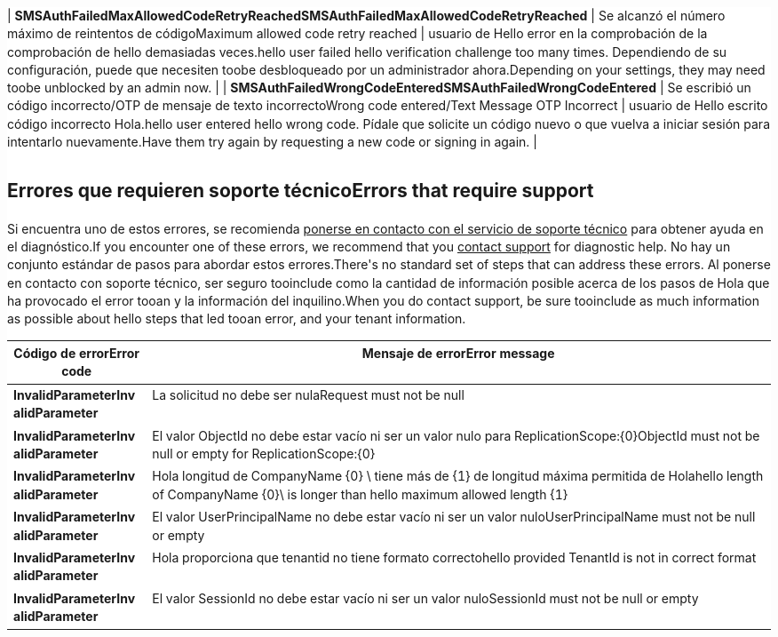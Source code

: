 | <span data-ttu-id="8caea-222">**SMSAuthFailedMaxAllowedCodeRetryReached**</span><span class="sxs-lookup"><span data-stu-id="8caea-222">**SMSAuthFailedMaxAllowedCodeRetryReached**</span></span> | <span data-ttu-id="8caea-223">Se alcanzó el número máximo de reintentos de código</span><span class="sxs-lookup"><span data-stu-id="8caea-223">Maximum allowed code retry reached</span></span> | <span data-ttu-id="8caea-224">usuario de Hello error en la comprobación de la comprobación de hello demasiadas veces.</span><span class="sxs-lookup"><span data-stu-id="8caea-224">hello user failed hello verification challenge too many times.</span></span> <span data-ttu-id="8caea-225">Dependiendo de su configuración, puede que necesiten toobe desbloqueado por un administrador ahora.</span><span class="sxs-lookup"><span data-stu-id="8caea-225">Depending on your settings, they may need toobe unblocked by an admin now.</span></span>  |
| <span data-ttu-id="8caea-226">**SMSAuthFailedWrongCodeEntered**</span><span class="sxs-lookup"><span data-stu-id="8caea-226">**SMSAuthFailedWrongCodeEntered**</span></span> | <span data-ttu-id="8caea-227">Se escribió un código incorrecto/OTP de mensaje de texto incorrecto</span><span class="sxs-lookup"><span data-stu-id="8caea-227">Wrong code entered/Text Message OTP Incorrect</span></span> | <span data-ttu-id="8caea-228">usuario de Hello escrito código incorrecto Hola.</span><span class="sxs-lookup"><span data-stu-id="8caea-228">hello user entered hello wrong code.</span></span> <span data-ttu-id="8caea-229">Pídale que solicite un código nuevo o que vuelva a iniciar sesión para intentarlo nuevamente.</span><span class="sxs-lookup"><span data-stu-id="8caea-229">Have them try again by requesting a new code or signing in again.</span></span> |

## <a name="errors-that-require-support"></a><span data-ttu-id="8caea-230">Errores que requieren soporte técnico</span><span class="sxs-lookup"><span data-stu-id="8caea-230">Errors that require support</span></span>

<span data-ttu-id="8caea-231">Si encuentra uno de estos errores, se recomienda [ponerse en contacto con el servicio de soporte técnico](#contact-microsoft-support) para obtener ayuda en el diagnóstico.</span><span class="sxs-lookup"><span data-stu-id="8caea-231">If you encounter one of these errors, we recommend that you [contact support](#contact-microsoft-support) for diagnostic help.</span></span> <span data-ttu-id="8caea-232">No hay un conjunto estándar de pasos para abordar estos errores.</span><span class="sxs-lookup"><span data-stu-id="8caea-232">There's no standard set of steps that can address these errors.</span></span> <span data-ttu-id="8caea-233">Al ponerse en contacto con soporte técnico, ser seguro tooinclude como la cantidad de información posible acerca de los pasos de Hola que ha provocado el error tooan y la información del inquilino.</span><span class="sxs-lookup"><span data-stu-id="8caea-233">When you do contact support, be sure tooinclude as much information as possible about hello steps that led tooan error, and your tenant information.</span></span>

| <span data-ttu-id="8caea-234">Código de error</span><span class="sxs-lookup"><span data-stu-id="8caea-234">Error code</span></span> | <span data-ttu-id="8caea-235">Mensaje de error</span><span class="sxs-lookup"><span data-stu-id="8caea-235">Error message</span></span> |
| ---------- | ------------- |
| <span data-ttu-id="8caea-236">**InvalidParameter**</span><span class="sxs-lookup"><span data-stu-id="8caea-236">**InvalidParameter**</span></span> | <span data-ttu-id="8caea-237">La solicitud no debe ser nula</span><span class="sxs-lookup"><span data-stu-id="8caea-237">Request must not be null</span></span> |
| <span data-ttu-id="8caea-238">**InvalidParameter**</span><span class="sxs-lookup"><span data-stu-id="8caea-238">**InvalidParameter**</span></span> | <span data-ttu-id="8caea-239">El valor ObjectId no debe estar vacío ni ser un valor nulo para ReplicationScope:{0}</span><span class="sxs-lookup"><span data-stu-id="8caea-239">ObjectId must not be null or empty for ReplicationScope:{0}</span></span> |
| <span data-ttu-id="8caea-240">**InvalidParameter**</span><span class="sxs-lookup"><span data-stu-id="8caea-240">**InvalidParameter**</span></span> | <span data-ttu-id="8caea-241">Hola longitud de CompanyName \{0} \ tiene más de {1} de longitud máxima permitida de Hola</span><span class="sxs-lookup"><span data-stu-id="8caea-241">hello length of CompanyName \{0}\ is longer than hello maximum allowed length {1}</span></span> |
| <span data-ttu-id="8caea-242">**InvalidParameter**</span><span class="sxs-lookup"><span data-stu-id="8caea-242">**InvalidParameter**</span></span> | <span data-ttu-id="8caea-243">El valor UserPrincipalName no debe estar vacío ni ser un valor nulo</span><span class="sxs-lookup"><span data-stu-id="8caea-243">UserPrincipalName must not be null or empty</span></span> |
| <span data-ttu-id="8caea-244">**InvalidParameter**</span><span class="sxs-lookup"><span data-stu-id="8caea-244">**InvalidParameter**</span></span> | <span data-ttu-id="8caea-245">Hola proporciona que tenantid no tiene formato correcto</span><span class="sxs-lookup"><span data-stu-id="8caea-245">hello provided TenantId is not in correct format</span></span> |
| <span data-ttu-id="8caea-246">**InvalidParameter**</span><span class="sxs-lookup"><span data-stu-id="8caea-246">**InvalidParameter**</span></span> | <span data-ttu-id="8caea-247">El valor SessionId no debe estar vacío ni ser un valor nulo</span><span class="sxs-lookup"><span data-stu-id="8caea-247">SessionId must not be null or empty</span></span> |